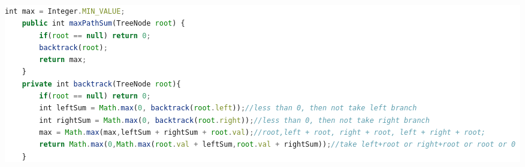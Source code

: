 ```typescript
int max = Integer.MIN_VALUE;
    public int maxPathSum(TreeNode root) {
        if(root == null) return 0;
        backtrack(root);
        return max;
    }
    private int backtrack(TreeNode root){
        if(root == null) return 0;
        int leftSum = Math.max(0, backtrack(root.left));//less than 0, then not take left branch
        int rightSum = Math.max(0, backtrack(root.right));//less than 0, then not take right branch 
        max = Math.max(max,leftSum + rightSum + root.val);//root,left + root, right + root, left + right + root;
        return Math.max(0,Math.max(root.val + leftSum,root.val + rightSum));//take left+root or right+root or root or 0
    }
```